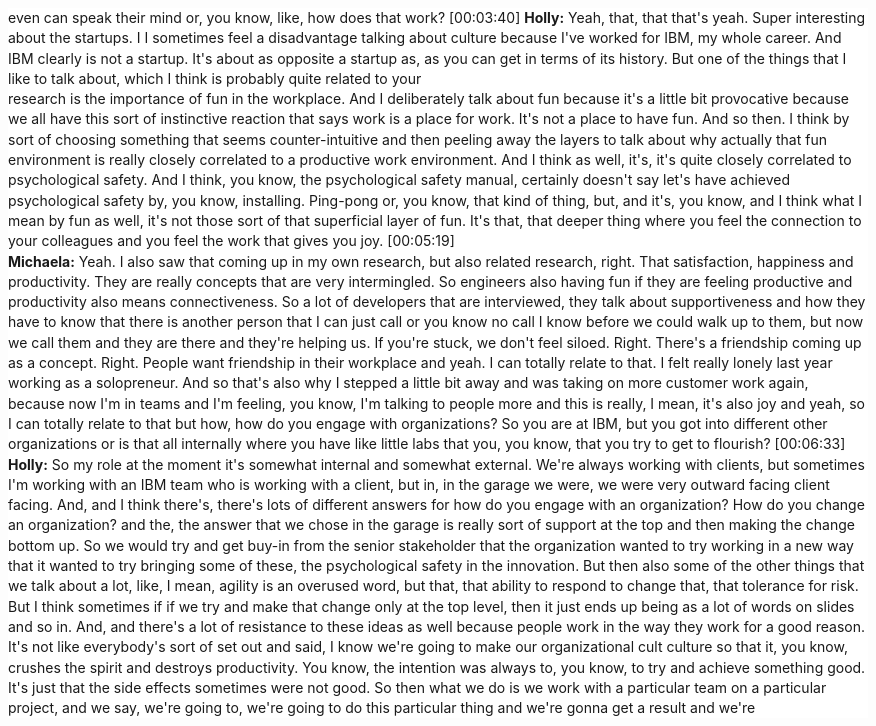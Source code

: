 even can speak their mind or, you know, like, how does that work?
[00:03:40]
**Holly:** Yeah, that, that that's yeah. Super interesting about the startups. I 
I sometimes feel a disadvantage talking about culture because I've worked for 
IBM, my whole career. And IBM clearly is not a startup. It's about as opposite a 
startup as, as you can get in terms of its history. But one of the things that 
I like to talk about, which I think is probably quite related to your  
research is the importance of fun in the workplace. And I deliberately talk 
about fun because it's a little bit provocative because we all have this sort of 
instinctive reaction that says work is a place for work. It's not a place to 
have fun.
And so then. I think by sort of choosing something that seems counter-intuitive 
and then peeling away the layers to talk about why actually that fun environment 
is really closely correlated to a productive work environment. And I think as 
well, it's, it's quite closely correlated to psychological safety.
And I think, you know, the psychological safety manual, certainly doesn't say 
let's have achieved psychological safety by, you know, installing. Ping-pong or, 
you know, that kind of thing, but, and it's, you know, and I think what I mean 
by fun as well, it's not those sort of that superficial layer of fun. It's that, 
that deeper thing where you feel the connection to your colleagues and you feel 
the work that gives you joy.
[00:05:19]  
**Michaela:**  Yeah. I also saw that coming up in my own research, but also 
related research, right. That satisfaction, happiness and productivity. They are 
really concepts that are very intermingled. So engineers also having fun if 
they are feeling productive and productivity also means connectiveness. So a 
lot of developers that are interviewed, they talk about supportiveness and how 
they have to know that there is another person that I can just call or you know
no call I know before we could walk up to them, but now we call them and they 
are there and they're helping us. If you're stuck, we don't feel siloed. 
Right. There's a friendship coming up as a concept. Right. People want 
friendship in their workplace and yeah. I can totally relate to that. I felt really 
lonely last year working as a solopreneur.
And so that's also why I stepped a little bit away and was taking on more 
customer work again, because now I'm in teams and I'm feeling, you know, I'm 
talking to people more and this is really, I mean, it's also joy and yeah, so I 
can totally relate to that but how, how do you engage with organizations? So you 
are at IBM, but you got into different other organizations or is that all 
internally where you have like little labs that you, you know, that you try to 
get to flourish?
[00:06:33]
**Holly:** So my role at the moment it's somewhat internal and somewhat 
external. We're always working with clients, but sometimes I'm working with an 
IBM team who is working with a client, but in, in the garage we were, we were 
very outward facing client facing. And, and I think there's, there's lots of 
different answers for how do you engage with an organization?
How do you change an organization? and the, the answer that we chose in the 
garage is really sort of support at the top and then making the change bottom 
up. So we would try and get buy-in from the senior stakeholder that the 
organization wanted to try working in a new way that it wanted to try bringing 
some of these, the psychological safety in the innovation.
But then also some of the other things that we talk about a lot, like, I mean, 
agility is an overused word, but that, that ability to respond to 
change that, that tolerance for risk. But I think sometimes if if we try 
and make that change only at the top level, then it just ends up being as a lot 
of words on slides and so in.
And, and there's a lot of resistance to these ideas as well because people work 
in the way they work for a good reason. It's not like everybody's sort of set 
out and said, I know we're going to make our organizational cult culture so that 
it, you know, crushes the spirit and destroys productivity. You know, the 
intention was always to, you know, to try and achieve something good.
It's just that the side effects sometimes were not good. So then what we do is we 
work with a particular team on a particular project, and we say, we're going to, 
we're going to do this particular thing and we're gonna get a result and we're 